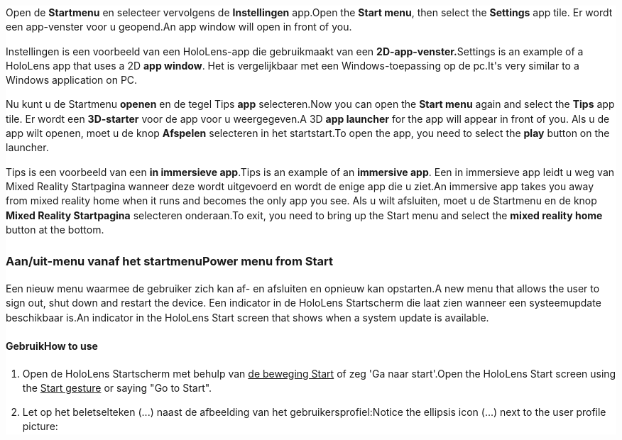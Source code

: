 <span data-ttu-id="e04b9-187">Open de **Startmenu** en selecteer vervolgens de **Instellingen** app.</span><span class="sxs-lookup"><span data-stu-id="e04b9-187">Open the **Start menu**, then select the **Settings** app tile.</span></span> <span data-ttu-id="e04b9-188">Er wordt een app-venster voor u geopend.</span><span class="sxs-lookup"><span data-stu-id="e04b9-188">An app window will open in front of you.</span></span>

<span data-ttu-id="e04b9-189">Instellingen is een voorbeeld van een HoloLens-app die gebruikmaakt van een **2D-app-venster.**</span><span class="sxs-lookup"><span data-stu-id="e04b9-189">Settings is an example of a HoloLens app that uses a 2D **app window**.</span></span>  <span data-ttu-id="e04b9-190">Het is vergelijkbaar met een Windows-toepassing op de pc.</span><span class="sxs-lookup"><span data-stu-id="e04b9-190">It's very similar to a Windows application on PC.</span></span>

<span data-ttu-id="e04b9-191">Nu kunt u de Startmenu **openen** en de tegel Tips **app** selecteren.</span><span class="sxs-lookup"><span data-stu-id="e04b9-191">Now you can open the **Start menu** again and select the **Tips** app tile.</span></span> <span data-ttu-id="e04b9-192">Er wordt een **3D-starter** voor de app voor u weergegeven.</span><span class="sxs-lookup"><span data-stu-id="e04b9-192">A 3D **app launcher** for the app will appear in front of you.</span></span> <span data-ttu-id="e04b9-193">Als u de app wilt openen, moet u de knop **Afspelen** selecteren in het startstart.</span><span class="sxs-lookup"><span data-stu-id="e04b9-193">To open the app, you need to select the **play** button on the launcher.</span></span>

<span data-ttu-id="e04b9-194">Tips is een voorbeeld van een **in immersieve app**.</span><span class="sxs-lookup"><span data-stu-id="e04b9-194">Tips is an example of an **immersive app**.</span></span> <span data-ttu-id="e04b9-195">Een in immersieve app leidt u weg van Mixed Reality Startpagina wanneer deze wordt uitgevoerd en wordt de enige app die u ziet.</span><span class="sxs-lookup"><span data-stu-id="e04b9-195">An immersive app takes you away from mixed reality home when it runs and becomes the only app you see.</span></span>  <span data-ttu-id="e04b9-196">Als u wilt afsluiten, moet u de Startmenu en de knop **Mixed Reality Startpagina** selecteren onderaan.</span><span class="sxs-lookup"><span data-stu-id="e04b9-196">To exit, you need to bring up the Start menu and select the **mixed reality home** button at the bottom.</span></span>

### <a name="power-menu-from-start"></a><span data-ttu-id="e04b9-197">Aan/uit-menu vanaf het startmenu</span><span class="sxs-lookup"><span data-stu-id="e04b9-197">Power menu from Start</span></span>

<span data-ttu-id="e04b9-198">Een nieuw menu waarmee de gebruiker zich kan af- en afsluiten en opnieuw kan opstarten.</span><span class="sxs-lookup"><span data-stu-id="e04b9-198">A new menu that allows the user to sign out, shut down and restart the device.</span></span> <span data-ttu-id="e04b9-199">Een indicator in de HoloLens Startscherm die laat zien wanneer een systeemupdate beschikbaar is.</span><span class="sxs-lookup"><span data-stu-id="e04b9-199">An indicator in the HoloLens Start screen that shows when a system update is available.</span></span>

#### <a name="how-to-use"></a><span data-ttu-id="e04b9-200">Gebruik</span><span class="sxs-lookup"><span data-stu-id="e04b9-200">How to use</span></span>

1. <span data-ttu-id="e04b9-201">Open de HoloLens Startscherm met behulp van [de beweging Start](hololens2-basic-usage.md#start-gesture) of zeg 'Ga naar start'.</span><span class="sxs-lookup"><span data-stu-id="e04b9-201">Open the HoloLens Start screen using the [Start gesture](hololens2-basic-usage.md#start-gesture) or saying "Go to Start".</span></span>

2. <span data-ttu-id="e04b9-202">Let op het beletselteken (...) naast de afbeelding van het gebruikersprofiel:</span><span class="sxs-lookup"><span data-stu-id="e04b9-202">Notice the ellipsis icon (...) next to the user profile picture:</span></span>
